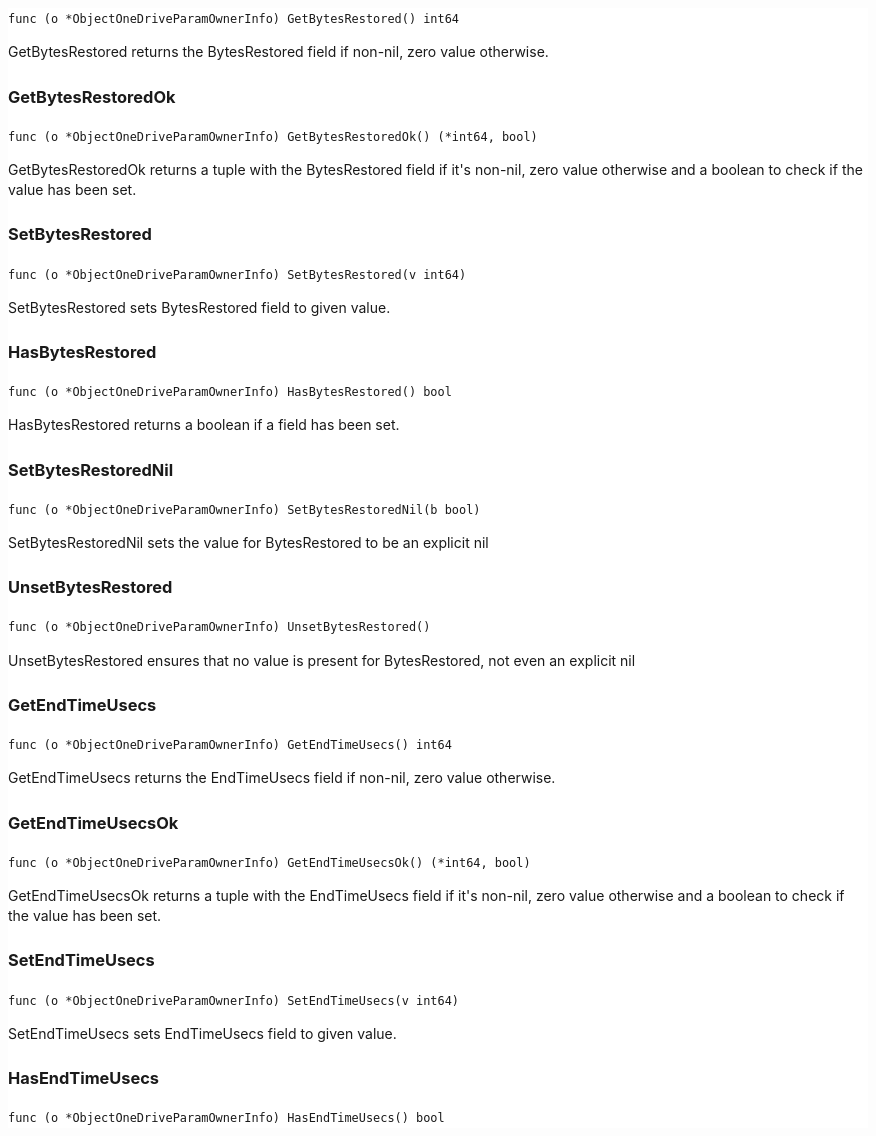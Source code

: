 `func (o *ObjectOneDriveParamOwnerInfo) GetBytesRestored() int64`

GetBytesRestored returns the BytesRestored field if non-nil, zero value otherwise.

### GetBytesRestoredOk

`func (o *ObjectOneDriveParamOwnerInfo) GetBytesRestoredOk() (*int64, bool)`

GetBytesRestoredOk returns a tuple with the BytesRestored field if it's non-nil, zero value otherwise
and a boolean to check if the value has been set.

### SetBytesRestored

`func (o *ObjectOneDriveParamOwnerInfo) SetBytesRestored(v int64)`

SetBytesRestored sets BytesRestored field to given value.

### HasBytesRestored

`func (o *ObjectOneDriveParamOwnerInfo) HasBytesRestored() bool`

HasBytesRestored returns a boolean if a field has been set.

### SetBytesRestoredNil

`func (o *ObjectOneDriveParamOwnerInfo) SetBytesRestoredNil(b bool)`

 SetBytesRestoredNil sets the value for BytesRestored to be an explicit nil

### UnsetBytesRestored
`func (o *ObjectOneDriveParamOwnerInfo) UnsetBytesRestored()`

UnsetBytesRestored ensures that no value is present for BytesRestored, not even an explicit nil
### GetEndTimeUsecs

`func (o *ObjectOneDriveParamOwnerInfo) GetEndTimeUsecs() int64`

GetEndTimeUsecs returns the EndTimeUsecs field if non-nil, zero value otherwise.

### GetEndTimeUsecsOk

`func (o *ObjectOneDriveParamOwnerInfo) GetEndTimeUsecsOk() (*int64, bool)`

GetEndTimeUsecsOk returns a tuple with the EndTimeUsecs field if it's non-nil, zero value otherwise
and a boolean to check if the value has been set.

### SetEndTimeUsecs

`func (o *ObjectOneDriveParamOwnerInfo) SetEndTimeUsecs(v int64)`

SetEndTimeUsecs sets EndTimeUsecs field to given value.

### HasEndTimeUsecs

`func (o *ObjectOneDriveParamOwnerInfo) HasEndTimeUsecs() bool`
